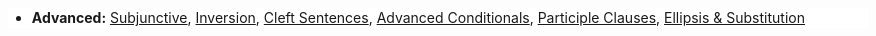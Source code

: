 - **Advanced:** [Subjunctive](/grammar/advanced/subjunctive/), [Inversion](/grammar/advanced/inversion/), [Cleft Sentences](/grammar/advanced/cleft-sentences/), [Advanced Conditionals](/grammar/advanced/conditionals-3-mixed/), [Participle Clauses](/grammar/advanced/participle-clauses/), [Ellipsis & Substitution](/grammar/advanced/ellipsis-substitution/)

<script>
function checkAnswers(exerciseId) {
  const exercise = document.getElementById(exerciseId);
  const inputs = exercise.querySelectorAll('.fill-blank');
  const resultsDiv = document.getElementById(exerciseId + '-results');
  const scoreP = document.getElementById(exerciseId + '-score');
  const feedbackDiv = document.getElementById(exerciseId + '-feedback');
  
  let correct = 0;
  let total = inputs.length;
  let feedback = '';
  
  inputs.forEach((input, index) => {
    const userAnswer = input.value.trim().toLowerCase();
    const correctAnswer = input.dataset.answer.toLowerCase();
    
    input.classList.remove('correct', 'incorrect');
    
    if (userAnswer === correctAnswer) {
      input.classList.add('correct');
      correct++;
    } else {
      input.classList.add('incorrect');
      const displayAnswer = input.dataset.answer === '' ? '(no article)' : input.dataset.answer;
      feedback += `<p><strong>Question ${index + 1}:</strong> Your answer: "${input.value || '(empty)'}" | Correct answer: "${displayAnswer}"</p>`;
    }
  });
  
  resultsDiv.style.display = 'block';
  scoreP.textContent = `Score: ${correct}/${total} (${Math.round(correct/total*100)}%)`;
  
  if (correct === total) {
    feedbackDiv.innerHTML = '<p style="color: green; font-weight: bold;">Excellent! All answers are correct! 🎉</p>';
  } else {
    feedbackDiv.innerHTML = feedback;
  }
}

function resetExercise(exerciseId) {
  const exercise = document.getElementById(exerciseId);
  const inputs = exercise.querySelectorAll('.fill-blank');
  const resultsDiv = document.getElementById(exerciseId + '-results');
  
  inputs.forEach(input => {
    input.value = '';
    input.classList.remove('correct', 'incorrect');
  });
  
  resultsDiv.style.display = 'none';
}
</script>
